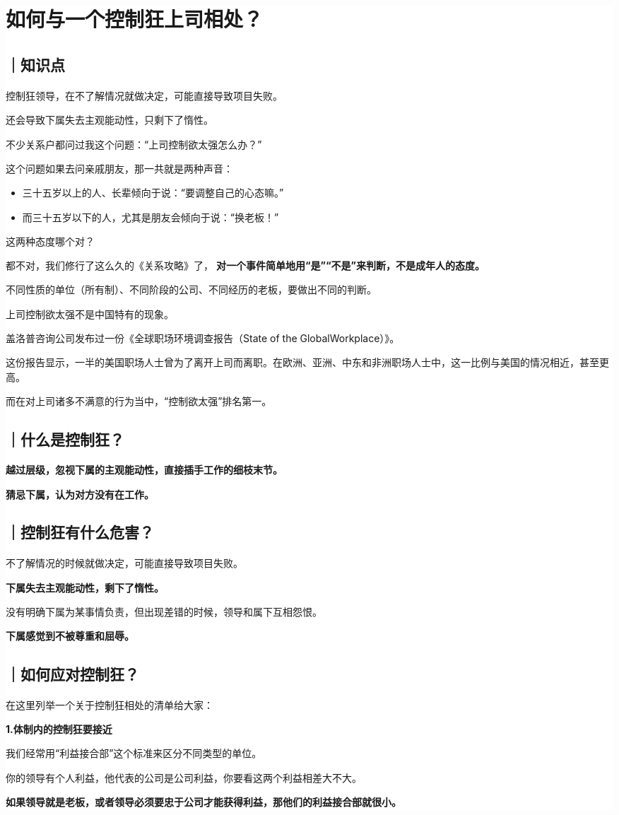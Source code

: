 # 如何与一个控制狂上司相处？

## ｜知识点

控制狂领导，在不了解情况就做决定，可能直接导致项目失败。

还会导致下属失去主观能动性，只剩下了惰性。

不少关系户都问过我这个问题：“上司控制欲太强怎么办？”

这个问题如果去问亲戚朋友，那一共就是两种声音：

* 三十五岁以上的人、长辈倾向于说：“要调整自己的心态嘛。”

* 而三十五岁以下的人，尤其是朋友会倾向于说：“换老板！”

这两种态度哪个对？

都不对，我们修行了这么久的《关系攻略》了， **对一个事件简单地用“是”“不是”来判断，不是成年人的态度。**

不同性质的单位（所有制）、不同阶段的公司、不同经历的老板，要做出不同的判断。

上司控制欲太强不是中国特有的现象。

盖洛普咨询公司发布过一份《全球职场环境调查报告（State of the GlobalWorkplace）》。

这份报告显示，一半的美国职场人士曾为了离开上司而离职。在欧洲、亚洲、中东和非洲职场人士中，这一比例与美国的情况相近，甚至更高。

而在对上司诸多不满意的行为当中，“控制欲太强”排名第一。

## ｜什么是控制狂？

 **越过层级，忽视下属的主观能动性，直接插手工作的细枝末节。**

 **猜忌下属，认为对方没有在工作。**

## ｜控制狂有什么危害？

不了解情况的时候就做决定，可能直接导致项目失败。

 **下属失去主观能动性，剩下了惰性。**

没有明确下属为某事情负责，但出现差错的时候，领导和属下互相怨恨。

 **下属感觉到不被尊重和屈辱。**

## ｜如何应对控制狂？

在这里列举一个关于控制狂相处的清单给大家：

 **1.体制内的控制狂要接近**

我们经常用“利益接合部”这个标准来区分不同类型的单位。

你的领导有个人利益，他代表的公司是公司利益，你要看这两个利益相差大不大。

 **如果领导就是老板，或者领导必须要忠于公司才能获得利益，那他们的利益接合部就很小。**

